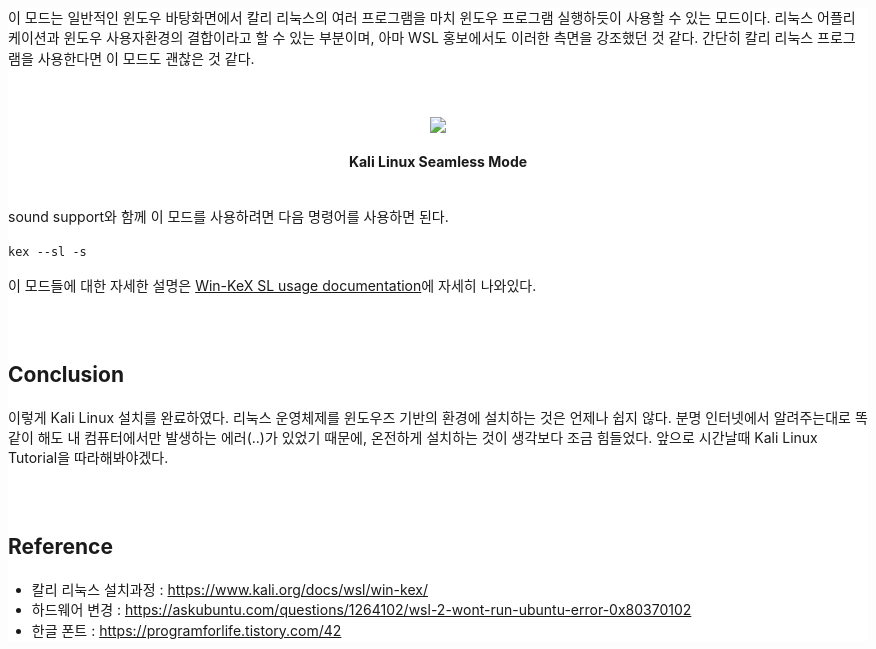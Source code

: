 이 모드는 일반적인 윈도우 바탕화면에서 칼리 리눅스의 여러 프로그램을 마치 윈도우 프로그램 실행하듯이 사용할 수 있는 모드이다. 리눅스 어플리케이션과 윈도우 사용자환경의 결합이라고 할 수 있는 부분이며, 아마 WSL 홍보에서도 이러한 측면을 강조했던 것 같다. 간단히 칼리 리눅스 프로그램을 사용한다면 이 모드도 괜찮은 것 같다.

<br>
<p align="center" style="color:gray">
    <img src="https://www.kali.org/docs/wsl/win-kex/win-kex-sl.png">
</p>
<center><b>Kali Linux Seamless Mode</b></center>
<br>

sound support와 함께 이 모드를 사용하려면 다음 명령어를 사용하면 된다.

``` shell
kex --sl -s
```

이 모드들에 대한 자세한 설명은 [Win-KeX SL usage documentation](https://www.kali.org/docs/wsl/win-kex-sl/)에 자세히 나와있다.

<br>

## Conclusion

이렇게 Kali Linux 설치를 완료하였다. 리눅스 운영체제를 윈도우즈 기반의 환경에 설치하는 것은 언제나 쉽지 않다. 분명 인터넷에서 알려주는대로 똑같이 해도 내 컴퓨터에서만 발생하는 에러(..)가 있었기 때문에, 온전하게 설치하는 것이 생각보다 조금 힘들었다. 앞으로 시간날때 Kali Linux Tutorial을 따라해봐야겠다.

<br>

## Reference

* 칼리 리눅스 설치과정 : https://www.kali.org/docs/wsl/win-kex/
* 하드웨어 변경 : https://askubuntu.com/questions/1264102/wsl-2-wont-run-ubuntu-error-0x80370102
* 한글 폰트 : https://programforlife.tistory.com/42
